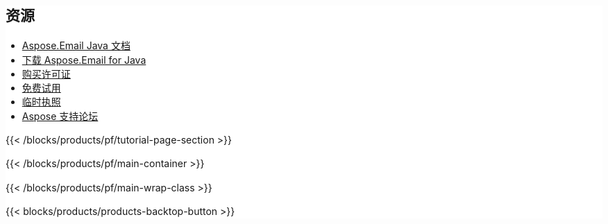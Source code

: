 ## 资源
- [Aspose.Email Java 文档](https://reference.aspose.com/email/java/)
- [下载 Aspose.Email for Java](https://releases.aspose.com/email/java/)
- [购买许可证](https://purchase.aspose.com/buy)
- [免费试用](https://releases.aspose.com/email/java/)
- [临时执照](https://purchase.aspose.com/temporary-license/)
- [Aspose 支持论坛](https://forum.aspose.com/c/email/10)

{{< /blocks/products/pf/tutorial-page-section >}}

{{< /blocks/products/pf/main-container >}}

{{< /blocks/products/pf/main-wrap-class >}}

{{< blocks/products/products-backtop-button >}}